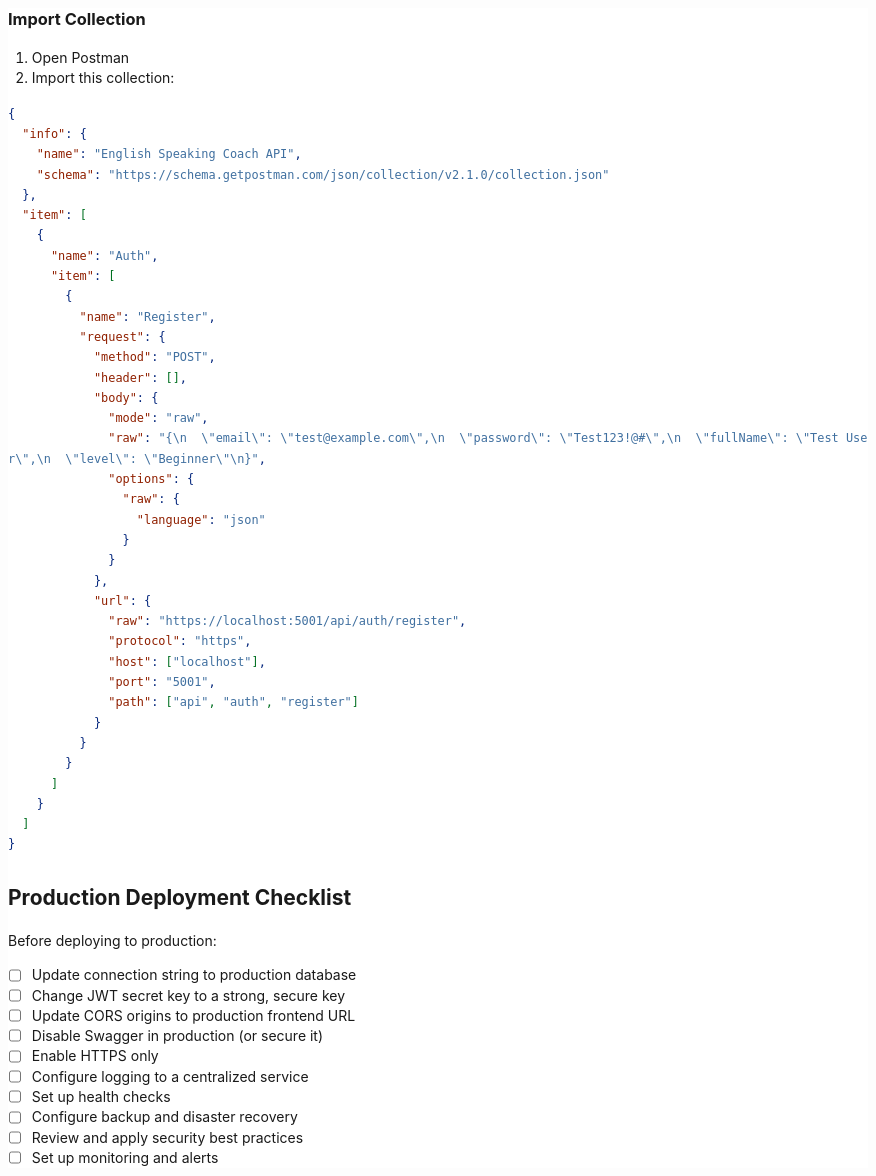 ### Import Collection

1. Open Postman
2. Import this collection:

```json
{
  "info": {
    "name": "English Speaking Coach API",
    "schema": "https://schema.getpostman.com/json/collection/v2.1.0/collection.json"
  },
  "item": [
    {
      "name": "Auth",
      "item": [
        {
          "name": "Register",
          "request": {
            "method": "POST",
            "header": [],
            "body": {
              "mode": "raw",
              "raw": "{\n  \"email\": \"test@example.com\",\n  \"password\": \"Test123!@#\",\n  \"fullName\": \"Test User\",\n  \"level\": \"Beginner\"\n}",
              "options": {
                "raw": {
                  "language": "json"
                }
              }
            },
            "url": {
              "raw": "https://localhost:5001/api/auth/register",
              "protocol": "https",
              "host": ["localhost"],
              "port": "5001",
              "path": ["api", "auth", "register"]
            }
          }
        }
      ]
    }
  ]
}
```

## Production Deployment Checklist

Before deploying to production:

- [ ] Update connection string to production database
- [ ] Change JWT secret key to a strong, secure key
- [ ] Update CORS origins to production frontend URL
- [ ] Disable Swagger in production (or secure it)
- [ ] Enable HTTPS only
- [ ] Configure logging to a centralized service
- [ ] Set up health checks
- [ ] Configure backup and disaster recovery
- [ ] Review and apply security best practices
- [ ] Set up monitoring and alerts
